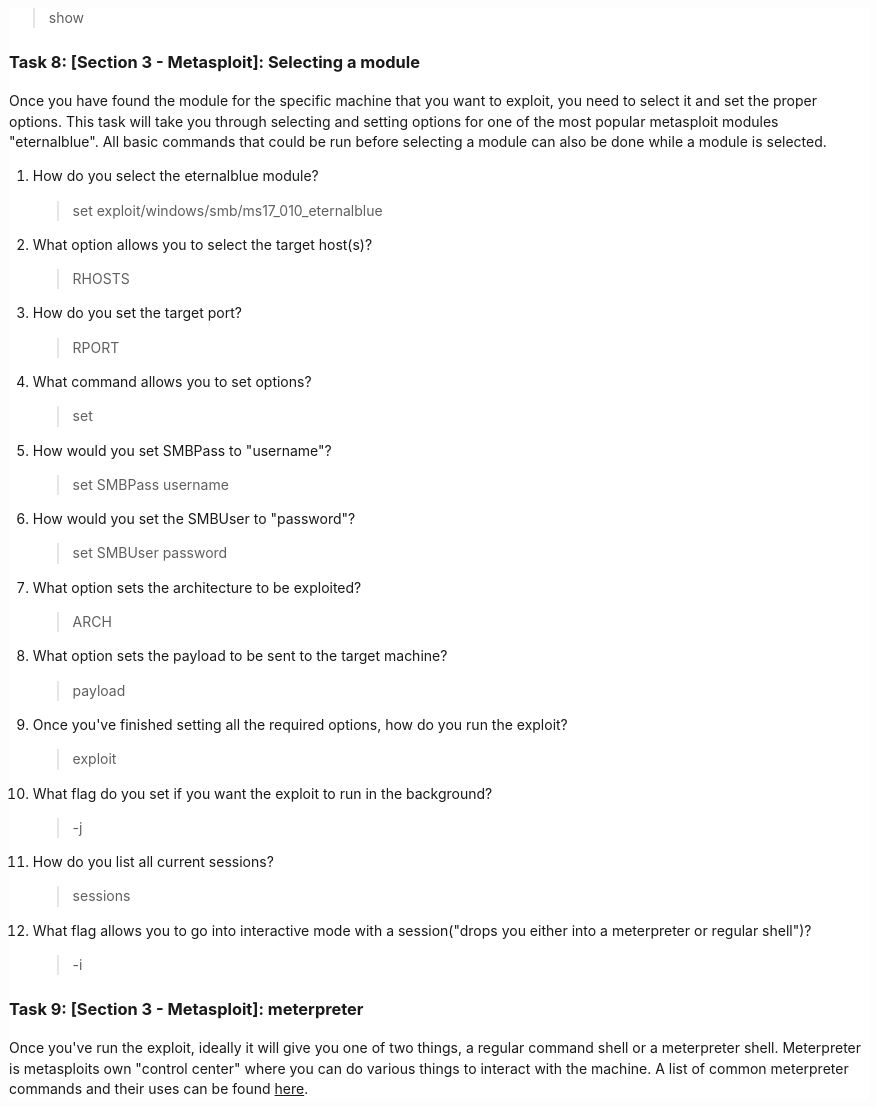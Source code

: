    > show

### Task 8: [Section 3 - Metasploit]: Selecting a module

Once you have found the module for the specific machine that you want to exploit, you need to select it and set the proper options. This task will take you through selecting and setting options for one of the most popular metasploit modules "eternalblue". All basic commands that could be run before selecting a module can also be done while a module is selected.

1. How do you select the eternalblue module?

   > set exploit/windows/smb/ms17_010_eternalblue

2. What option allows you to select the target host(s)?

   > RHOSTS

3. How do you set the target port?

   > RPORT

4. What command allows you to set options?

   > set

5. How would you set SMBPass to "username"?

   > set SMBPass username

6. How would you set the SMBUser to "password"?

   > set SMBUser password

7. What option sets the architecture to be exploited?

   > ARCH

8. What option sets the payload to be sent to the target machine?

   > payload

9. Once you've finished setting all the required options, how do you run the exploit?

   > exploit

10. What flag do you set if you want the exploit to run in the background?

    > -j

11. How do you list all current sessions?

    > sessions

12. What flag allows you to go into interactive mode with a session("drops you either into a meterpreter or regular shell")?

    > -i

### Task 9: [Section 3 - Metasploit]: meterpreter

Once you've run the exploit, ideally it will give you one of two things, a regular command shell or a meterpreter shell. Meterpreter is metasploits own "control center" where you can do various things to interact with the machine. A list of common meterpreter commands and their uses can be found [here](https://www.offensive-security.com/metasploit-unleashed/meterpreter-basics/).
